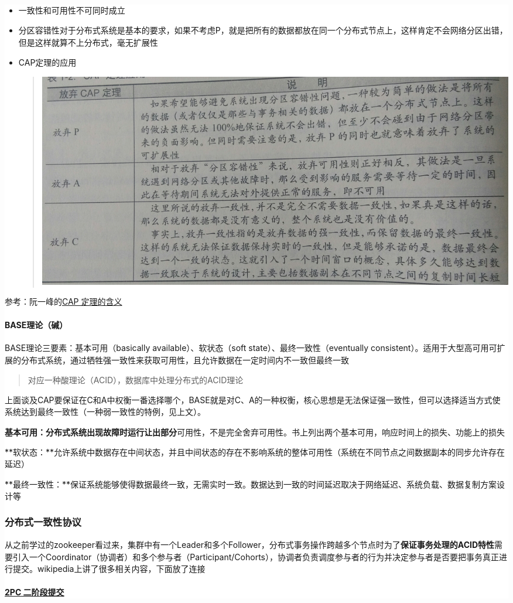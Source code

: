 - 一致性和可用性不可同时成立

- 分区容错性对于分布式系统是基本的要求，如果不考虑P，就是把所有的数据都放在同一个分布式节点上，这样肯定不会网络分区出错，但是这样就算不上分布式，毫无扩展性

- CAP定理的应用 
  
  >![](assets/IMG_20190513_165146.JPG)

参考：阮一峰的[CAP 定理的含义](<http://www.ruanyifeng.com/blog/2018/07/cap.html>)



#### BASE理论（碱）

BASE理论三要素：基本可用（basically available）、软状态（soft state）、最终一致性（eventually consistent）。适用于大型高可用可扩展的分布式系统，通过牺牲强一致性来获取可用性，且允许数据在一定时间内不一致但最终一致

> 对应一种酸理论（ACID），数据库中处理分布式的ACID理论

上面谈及CAP要保证在C和A中权衡一番选择哪个，BASE就是对C、A的一种权衡，核心思想是无法保证强一致性，但可以选择适当方式使系统达到最终一致性（一种弱一致性的特例，见上文）。



**基本可用：**分布式系统出现故障时运行让出**部分**可用性，不是完全舍弃可用性。书上列出两个基本可用，响应时间上的损失、功能上的损失

**软状态：**允许系统中数据存在中间状态，并且中间状态的存在不影响系统的整体可用性（系统在不同节点之间数据副本的同步允许存在延迟）

**最终一致性：**保证系统能够使得数据最终一致，无需实时一致。数据达到一致的时间延迟取决于网络延迟、系统负载、数据复制方案设计等



### 分布式一致性协议

从之前学过的zookeeper看过来，集群中有一个Leader和多个Follower，分布式事务操作跨越多个节点时为了**保证事务处理的ACID特性**需要引入一个Coordinator（协调者）和多个参与者（Participant/Cohorts），协调者负责调度参与者的行为并决定参与者是否要把事务真正进行提交。wikipedia上讲了很多相关内容，下面放了连接



#### [2PC 二阶段提交](https://en.wikipedia.org/wiki/Two-phase_commit_protocol)
